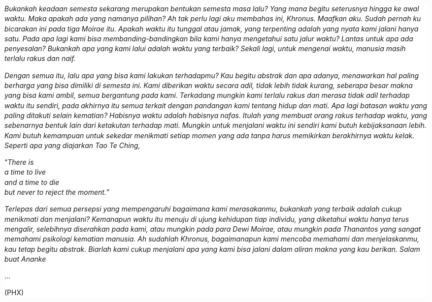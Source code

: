 _Bukankah keadaan semesta sekarang merupakan bentukan semesta masa lalu? Yang mana begitu seterusnya hingga ke awal waktu. Maka apakah ada yang namanya pilihan? Ah tak perlu lagi aku membahas ini, Khronus. Maafkan aku. Sudah pernah ku bicarakan ini pada tiga Moirae itu. Apakah waktu itu tunggal atau jamak, yang terpenting adalah yang nyata kami jalani hanya satu. Pada apa lagi kami bisa membanding-bandingkan bila kami hanya mengetahui satu jalur waktu? Lantas untuk apa ada penyesalan? Bukankah apa yang kami lalui adalah waktu yang terbaik? Sekali lagi, untuk mengenai waktu, manusia masih terlalu rakus dan naif._

_Dengan semua itu, lalu apa yang bisa kami lakukan terhadapmu? Kau begitu abstrak dan apa adanya, menawarkan hal paling berharga yang bisa dimiliki di semesta ini. Kami diberikan waktu secara adil, tidak lebih tidak kurang, seberapa besar makna yang bisa kami ambil, semua bergantung pada kami. Terkadang mungkin kami terlalu rakus dan merasa tidak adil terhadap waktu itu sendiri, pada akhirnya itu semua terkait dengan pandangan kami tentang hidup dan mati. Apa lagi batasan waktu yang paling ditakuti selain kematian? Habisnya waktu adalah habisnya nafas. Itulah yang membuat orang rakus terhadap waktu, yang sebenarnya bentuk lain dari ketakutan terhadap mati. Mungkin untuk menjalani waktu ini sendiri kami butuh kebijaksanaan lebih. Kami butuh kemampuan untuk sekedar menikmati setiap momen yang ada tanpa harus memikirkan berakhirnya waktu kelak. Seperti apa yang diajarkan Tao Te Ching,_ 

“_There is_
<br> _a time to live_
<br> _and a time to die_
<br> _but never to reject the moment.”_

_Terlepas dari semua persepsi yang mempengaruhi bagaimana kami merasakanmu, bukankah yang terbaik adalah cukup menikmati dan menjalani? Kemanapun waktu itu menuju di ujung kehidupan tiap individu, yang diketahui waktu hanya terus mengalir, selebihnya diserahkan pada kami, atau mungkin pada para Dewi Moirae, atau mungkin pada Thanantos yang sangat memahami psikologi kematian manusia. Ah sudahlah Khronus, bagaimanapun kami mencoba memahami dan menjelaskanmu, kau tetap begitu abstrak. Biarlah kami cukup menjalani apa yang kami bisa jalani dalam aliran makna yang kau berikan. Salam buat Ananke_

...

(PHX)